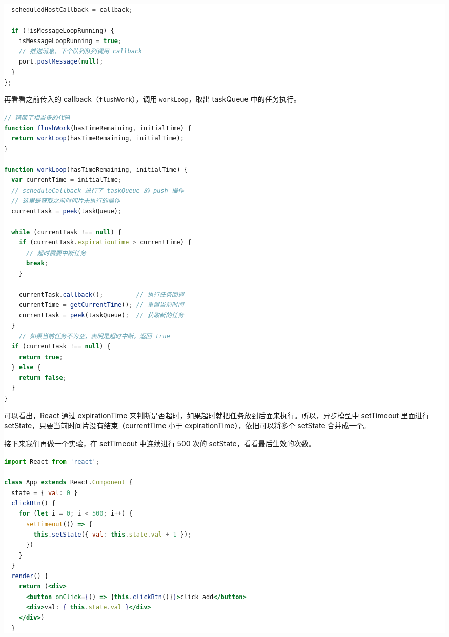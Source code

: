 ```js
  scheduledHostCallback = callback;

  if (!isMessageLoopRunning) {
    isMessageLoopRunning = true;
    // 推送消息，下个队列队列调用 callback
    port.postMessage(null);
  }
};
```

再看看之前传入的 callback（`flushWork`），调用 `workLoop`，取出 taskQueue 中的任务执行。

```js
// 精简了相当多的代码
function flushWork(hasTimeRemaining, initialTime) {
  return workLoop(hasTimeRemaining, initialTime);
}

function workLoop(hasTimeRemaining, initialTime) {
  var currentTime = initialTime;
  // scheduleCallback 进行了 taskQueue 的 push 操作
  // 这里是获取之前时间片未执行的操作
  currentTask = peek(taskQueue);

  while (currentTask !== null) {
    if (currentTask.expirationTime > currentTime) {
      // 超时需要中断任务
      break;
    }

    currentTask.callback();         // 执行任务回调
    currentTime = getCurrentTime(); // 重置当前时间
    currentTask = peek(taskQueue);  // 获取新的任务
  }
	// 如果当前任务不为空，表明是超时中断，返回 true
  if (currentTask !== null) {
    return true;
  } else {
    return false;
  }
}
```

可以看出，React 通过 expirationTime 来判断是否超时，如果超时就把任务放到后面来执行。所以，异步模型中 setTimeout 里面进行 setState，只要当前时间片没有结束（currentTime 小于 expirationTime），依旧可以将多个 setState 合并成一个。

接下来我们再做一个实验，在 setTimeout 中连续进行 500 次的 setState，看看最后生效的次数。

```jsx
import React from 'react';

class App extends React.Component {
  state = { val: 0 }
  clickBtn() {
    for (let i = 0; i < 500; i++) {
      setTimeout(() => {
        this.setState({ val: this.state.val + 1 });
      })
    }
  }
  render() {
    return (<div>
      <button onClick={() => {this.clickBtn()}}>click add</button>
      <div>val: { this.state.val }</div>
    </div>)
  }
```